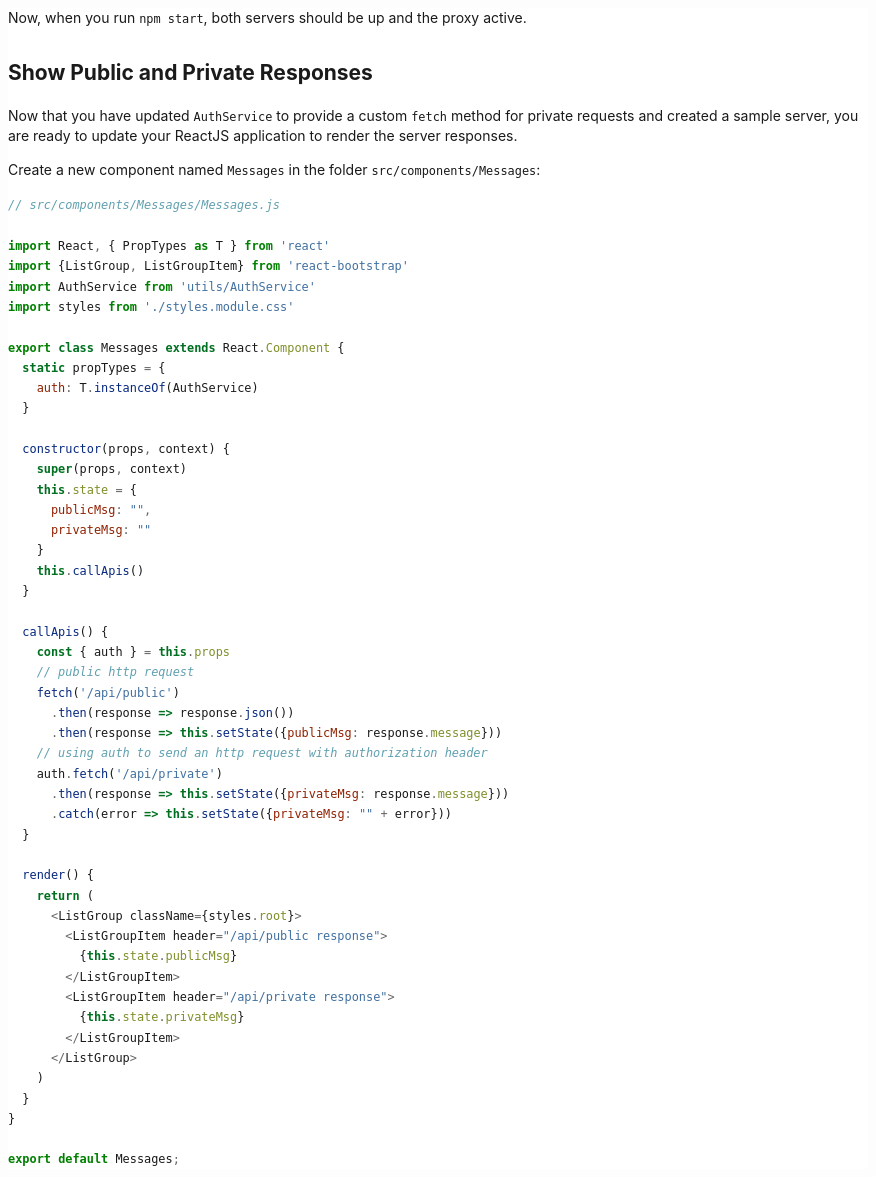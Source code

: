 Now, when you run `npm start`, both servers should be up and the proxy active.

## Show Public and Private Responses

Now that you have updated `AuthService` to provide a custom `fetch` method for private requests and created a sample server, you are ready to update your ReactJS application to render the server responses.

Create a new component named `Messages` in the folder `src/components/Messages`:

```javascript
// src/components/Messages/Messages.js

import React, { PropTypes as T } from 'react'
import {ListGroup, ListGroupItem} from 'react-bootstrap'
import AuthService from 'utils/AuthService'
import styles from './styles.module.css'

export class Messages extends React.Component {
  static propTypes = {
    auth: T.instanceOf(AuthService)
  }

  constructor(props, context) {
    super(props, context)
    this.state = {
      publicMsg: "",
      privateMsg: ""
    }
    this.callApis()
  }

  callApis() {
    const { auth } = this.props
    // public http request
    fetch('/api/public')
      .then(response => response.json())
      .then(response => this.setState({publicMsg: response.message}))
    // using auth to send an http request with authorization header
    auth.fetch('/api/private')
      .then(response => this.setState({privateMsg: response.message}))
      .catch(error => this.setState({privateMsg: "" + error}))
  }

  render() {
    return (
      <ListGroup className={styles.root}>
        <ListGroupItem header="/api/public response">
          {this.state.publicMsg}
        </ListGroupItem>
        <ListGroupItem header="/api/private response">
          {this.state.privateMsg}
        </ListGroupItem>
      </ListGroup>
    )
  }
}

export default Messages;
```
